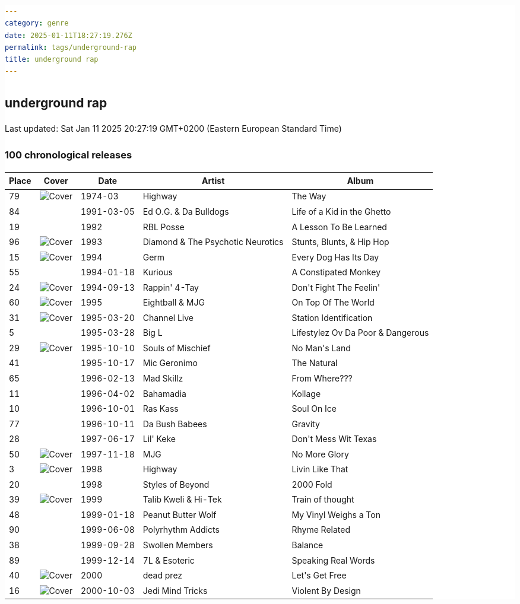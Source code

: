 ```yaml
---
category: genre
date: 2025-01-11T18:27:19.276Z
permalink: tags/underground-rap
title: underground rap
---
```


## underground rap

Last updated: <time datetime="2025-01-11T18:27:19.276Z">Sat Jan 11 2025 20:27:19 GMT+0200 (Eastern European Standard Time)</time>

### 100 chronological releases

| Place | Cover | Date | Artist | Album |
|---|---|---|---|---|
| 79 | ![Cover](https://i.discogs.com/hjdC4skDq44Y5Y3D7y78yE2-LdTqNyljA_C670yEeqY/rs:fit/g:sm/q:40/h:150/w:150/czM6Ly9kaXNjb2dz/LWRhdGFiYXNlLWlt/YWdlcy9SLTIwMzQ0/MTgzLTE2MzI0MzMz/NDEtNDAyNy5qcGVn.jpeg) | 1974-03 | Highway | The Way |
| 84 |  | 1991-03-05 | Ed O.G. &amp; Da Bulldogs | Life of a Kid in the Ghetto |
| 19 |  | 1992 | RBL Posse | A Lesson To Be Learned |
| 96 | ![Cover](https://i.discogs.com/i5W0oby0_7sowleWn_xMBB0CBNa7umqNt5RpfupRiFs/rs:fit/g:sm/q:40/h:150/w:150/czM6Ly9kaXNjb2dz/LWRhdGFiYXNlLWlt/YWdlcy9SLTY2NTEy/NDUtMTQyMzg5MTg5/NC01MTYzLmpwZWc.jpeg) | 1993 | Diamond &amp; The Psychotic Neurotics | Stunts, Blunts, &amp; Hip Hop |
| 15 | ![Cover](https://i.discogs.com/h2jxI8Ac5yHf0GzERDksFVQFj0lKR8tHk_KxFq8cECc/rs:fit/g:sm/q:40/h:150/w:150/czM6Ly9kaXNjb2dz/LWRhdGFiYXNlLWlt/YWdlcy9SLTEyNDEy/NjktMTIwMzExMjM2/NS5qcGVn.jpeg) | 1994 | Germ | Every Dog Has Its Day |
| 55 |  | 1994-01-18 | Kurious | A Constipated Monkey |
| 24 | ![Cover](https://i.discogs.com/qdkf-75n70J5qf2mNJo4LRyIS7cR92r003DxfQwgOdE/rs:fit/g:sm/q:40/h:150/w:150/czM6Ly9kaXNjb2dz/LWRhdGFiYXNlLWlt/YWdlcy9SLTgwMDEw/NS0xMTg4MjkxMzMy/LmpwZWc.jpeg) | 1994-09-13 | Rappin&#39; 4-Tay | Don&#39;t Fight The Feelin&#39; |
| 60 | ![Cover](https://i.discogs.com/vFFn6_UejEo89jW3C8X7aNFQ055TzOF8MeSW8kQGqYo/rs:fit/g:sm/q:40/h:150/w:150/czM6Ly9kaXNjb2dz/LWRhdGFiYXNlLWlt/YWdlcy9SLTI5ODc1/NC0xNjY3ODIxNTU3/LTIyMTMuanBlZw.jpeg) | 1995 | Eightball &amp; MJG | On Top Of The World |
| 31 | ![Cover](https://i.discogs.com/k7kD7XMgkqreD6_-kXbn8Nswdrq9vbVyNPx9AFW0YBc/rs:fit/g:sm/q:40/h:150/w:150/czM6Ly9kaXNjb2dz/LWRhdGFiYXNlLWlt/YWdlcy9SLTMwNjEz/MS0xNDY3NzIwNDEx/LTg4MTQuanBlZw.jpeg) | 1995-03-20 | Channel Live | Station Identification |
| 5 |  | 1995-03-28 | Big L | Lifestylez Ov Da Poor &amp; Dangerous |
| 29 | ![Cover](https://i.discogs.com/Fvvc60NFyLrvUqDG3EJrXodyMJZNb0aMF-T3LVbe6WM/rs:fit/g:sm/q:40/h:150/w:150/czM6Ly9kaXNjb2dz/LWRhdGFiYXNlLWlt/YWdlcy9SLTYwNTM2/OC0xMjgyOTE0MDAx/LmpwZWc.jpeg) | 1995-10-10 | Souls of Mischief | No Man&#39;s Land |
| 41 |  | 1995-10-17 | Mic Geronimo | The Natural |
| 65 |  | 1996-02-13 | Mad Skillz | From Where??? |
| 11 |  | 1996-04-02 | Bahamadia | Kollage |
| 10 |  | 1996-10-01 | Ras Kass | Soul On Ice |
| 77 |  | 1996-10-11 | Da Bush Babees | Gravity |
| 28 |  | 1997-06-17 | Lil&#39; Keke | Don&#39;t Mess Wit Texas |
| 50 | ![Cover](https://i.discogs.com/21SMAeVEH9zwipP1FHbD895Giegf81vEmvB_Ag_7oUo/rs:fit/g:sm/q:40/h:150/w:150/czM6Ly9kaXNjb2dz/LWRhdGFiYXNlLWlt/YWdlcy9SLTgzMDg5/Mi0xNjcxMjE0MjU0/LTgyOTEuanBlZw.jpeg) | 1997-11-18 | MJG | No More Glory |
| 3 | ![Cover](https://i.discogs.com/hjdC4skDq44Y5Y3D7y78yE2-LdTqNyljA_C670yEeqY/rs:fit/g:sm/q:40/h:150/w:150/czM6Ly9kaXNjb2dz/LWRhdGFiYXNlLWlt/YWdlcy9SLTIwMzQ0/MTgzLTE2MzI0MzMz/NDEtNDAyNy5qcGVn.jpeg) | 1998 | Highway | Livin Like That |
| 20 |  | 1998 | Styles of Beyond | 2000 Fold |
| 39 | ![Cover](https://i.discogs.com/PykXfUw70woI_QhItHwb-SRI4tQaCfrbbrTDT-sCz-k/rs:fit/g:sm/q:40/h:150/w:150/czM6Ly9kaXNjb2dz/LWRhdGFiYXNlLWlt/YWdlcy9SLTQyODM0/Ni0xNTg5ODA5NTU0/LTk5MDcuanBlZw.jpeg) | 1999 | Talib Kweli &amp; Hi-Tek | Train of thought |
| 48 |  | 1999-01-18 | Peanut Butter Wolf | My Vinyl Weighs a Ton |
| 90 |  | 1999-06-08 | Polyrhythm Addicts | Rhyme Related |
| 38 |  | 1999-09-28 | Swollen Members | Balance |
| 89 |  | 1999-12-14 | 7L &amp; Esoteric | Speaking Real Words |
| 40 | ![Cover](https://i.discogs.com/slKPKVRO9LuJ50bcFsvDhXpaPrSwKZ_GGp8dsg7U7RE/rs:fit/g:sm/q:40/h:150/w:150/czM6Ly9kaXNjb2dz/LWRhdGFiYXNlLWlt/YWdlcy9SLTEwNTQ4/NTAtMTIyNzg2MDQz/NC5qcGVn.jpeg) | 2000 | dead prez | Let&#39;s Get Free |
| 16 | ![Cover](https://i.discogs.com/IHoZi3sX0eV49BVdLw9Z2zPyrpqj9dU66HufaZm_KxA/rs:fit/g:sm/q:40/h:150/w:150/czM6Ly9kaXNjb2dz/LWRhdGFiYXNlLWlt/YWdlcy9SLTI0MDQ0/MC0xNDgyMjg3NDU0/LTE4OTYuanBlZw.jpeg) | 2000-10-03 | Jedi Mind Tricks | Violent By Design |
